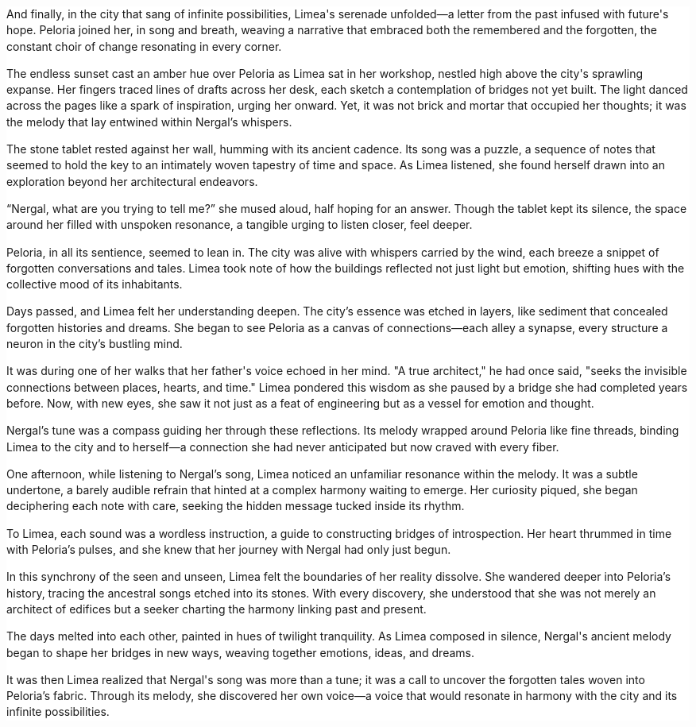 And finally, in the city that sang of infinite possibilities, Limea's serenade unfolded—a letter from the past infused with future's hope. Peloria joined her, in song and breath, weaving a narrative that embraced both the remembered and the forgotten, the constant choir of change resonating in every corner.

The endless sunset cast an amber hue over Peloria as Limea sat in her workshop, nestled high above the city's sprawling expanse. Her fingers traced lines of drafts across her desk, each sketch a contemplation of bridges not yet built. The light danced across the pages like a spark of inspiration, urging her onward. Yet, it was not brick and mortar that occupied her thoughts; it was the melody that lay entwined within Nergal’s whispers.

The stone tablet rested against her wall, humming with its ancient cadence. Its song was a puzzle, a sequence of notes that seemed to hold the key to an intimately woven tapestry of time and space. As Limea listened, she found herself drawn into an exploration beyond her architectural endeavors.

“Nergal, what are you trying to tell me?” she mused aloud, half hoping for an answer. Though the tablet kept its silence, the space around her filled with unspoken resonance, a tangible urging to listen closer, feel deeper.

Peloria, in all its sentience, seemed to lean in. The city was alive with whispers carried by the wind, each breeze a snippet of forgotten conversations and tales. Limea took note of how the buildings reflected not just light but emotion, shifting hues with the collective mood of its inhabitants.

Days passed, and Limea felt her understanding deepen. The city’s essence was etched in layers, like sediment that concealed forgotten histories and dreams. She began to see Peloria as a canvas of connections—each alley a synapse, every structure a neuron in the city’s bustling mind.

It was during one of her walks that her father's voice echoed in her mind. "A true architect," he had once said, "seeks the invisible connections between places, hearts, and time." Limea pondered this wisdom as she paused by a bridge she had completed years before. Now, with new eyes, she saw it not just as a feat of engineering but as a vessel for emotion and thought.

Nergal’s tune was a compass guiding her through these reflections. Its melody wrapped around Peloria like fine threads, binding Limea to the city and to herself—a connection she had never anticipated but now craved with every fiber.

One afternoon, while listening to Nergal’s song, Limea noticed an unfamiliar resonance within the melody. It was a subtle undertone, a barely audible refrain that hinted at a complex harmony waiting to emerge. Her curiosity piqued, she began deciphering each note with care, seeking the hidden message tucked inside its rhythm.

To Limea, each sound was a wordless instruction, a guide to constructing bridges of introspection. Her heart thrummed in time with Peloria’s pulses, and she knew that her journey with Nergal had only just begun.

In this synchrony of the seen and unseen, Limea felt the boundaries of her reality dissolve. She wandered deeper into Peloria’s history, tracing the ancestral songs etched into its stones. With every discovery, she understood that she was not merely an architect of edifices but a seeker charting the harmony linking past and present.

The days melted into each other, painted in hues of twilight tranquility. As Limea composed in silence, Nergal's ancient melody began to shape her bridges in new ways, weaving together emotions, ideas, and dreams.

It was then Limea realized that Nergal's song was more than a tune; it was a call to uncover the forgotten tales woven into Peloria’s fabric. Through its melody, she discovered her own voice—a voice that would resonate in harmony with the city and its infinite possibilities.
